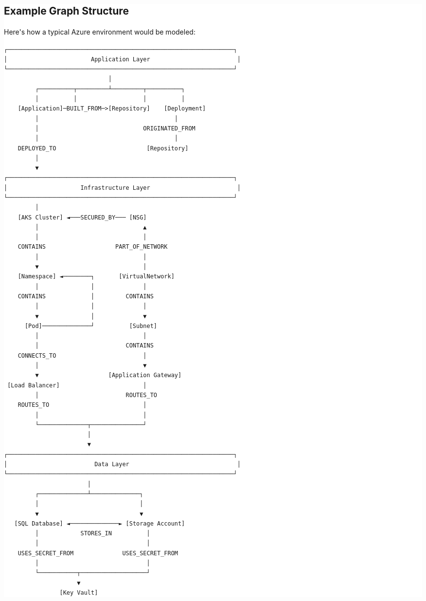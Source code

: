 
## Example Graph Structure

Here's how a typical Azure environment would be modeled:

```
┌─────────────────────────────────────────────────────────────────┐
│                        Application Layer                         │
└─────────────────────────────────────────────────────────────────┘
                              │
         ┌──────────┬─────────┴─────────┬──────────┐
         │          │                   │          │
    [Application]─BUILT_FROM─>[Repository]    [Deployment]
         │                                       │
         │                              ORIGINATED_FROM
         │                                       │
    DEPLOYED_TO                          [Repository]
         │
         ▼
┌─────────────────────────────────────────────────────────────────┐
│                     Infrastructure Layer                         │
└─────────────────────────────────────────────────────────────────┘
         │
    [AKS Cluster] ◄───SECURED_BY─── [NSG]
         │                              ▲
         │                              │
    CONTAINS                    PART_OF_NETWORK
         │                              │
         ▼                              │
    [Namespace] ◄────────┐       [VirtualNetwork]
         │               │              │
    CONTAINS             │         CONTAINS
         │               │              │
         ▼               │              ▼
      [Pod]──────────────┘          [Subnet]
         │                              │
         │                         CONTAINS
    CONNECTS_TO                         │
         │                              ▼
         ▼                    [Application Gateway]
 [Load Balancer]                        │
         │                         ROUTES_TO
    ROUTES_TO                           │
         │                              │
         └──────────────┬───────────────┘
                        │
                        ▼
┌─────────────────────────────────────────────────────────────────┐
│                         Data Layer                               │
└─────────────────────────────────────────────────────────────────┘
                        │
         ┌──────────────┴──────────────┐
         │                             │
         ▼                             ▼
   [SQL Database] ◄──────────────► [Storage Account]
         │            STORES_IN          │
         │                               │
    USES_SECRET_FROM              USES_SECRET_FROM
         │                               │
         └───────────┬───────────────────┘
                     ▼
                [Key Vault]
```
